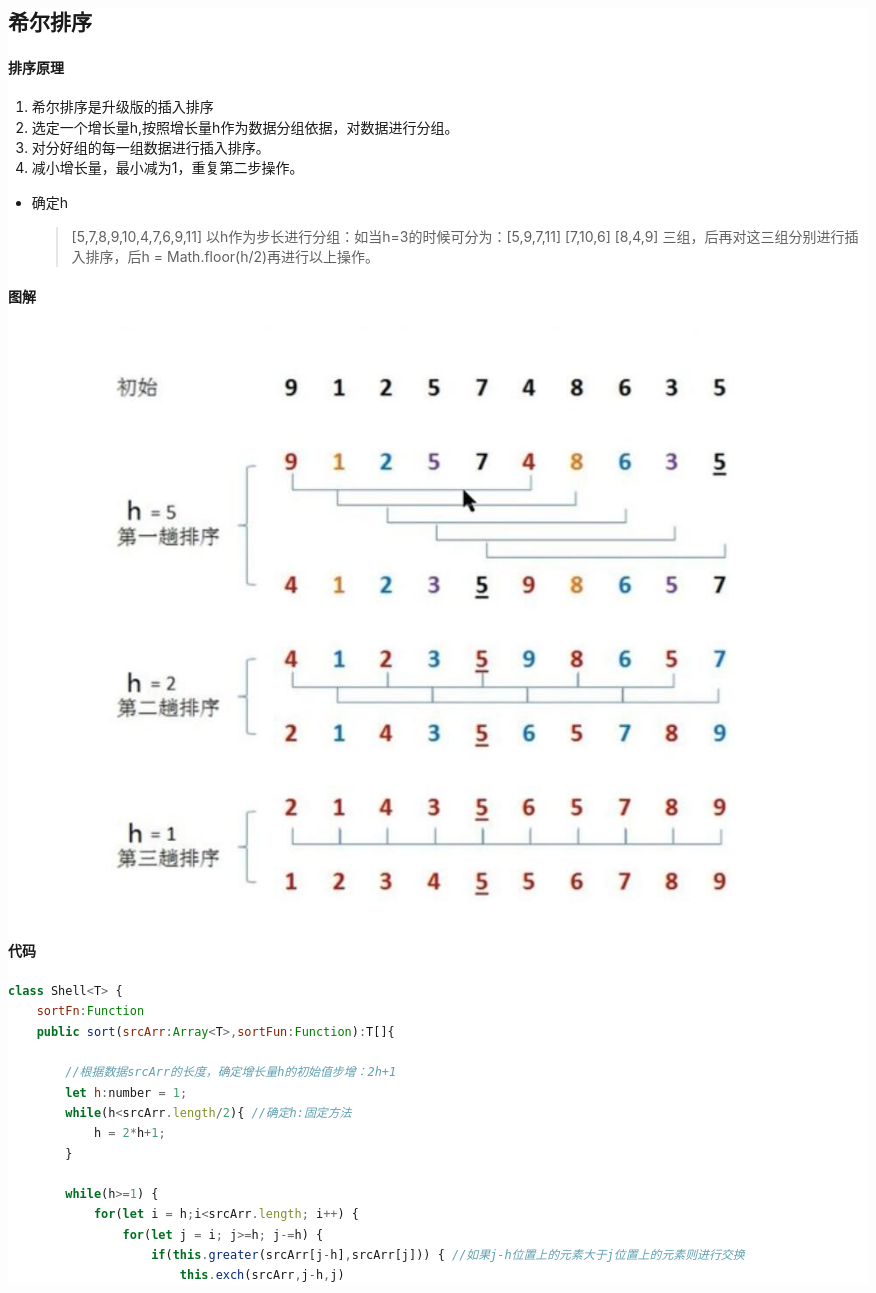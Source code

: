 ## 希尔排序

####  排序原理
1. 希尔排序是升级版的插入排序
2. 选定一个增长量h,按照增长量h作为数据分组依据，对数据进行分组。
3. 对分好组的每一组数据进行插入排序。
4. 减小增长量，最小减为1，重复第二步操作。

* 确定h
  > [5,7,8,9,10,4,7,6,9,11] 以h作为步长进行分组：如当h=3的时候可分为：[5,9,7,11] [7,10,6] [8,4,9] 三组，后再对这三组分别进行插入排序，后h = Math.floor(h/2)再进行以上操作。



#### 图解
![插入排序](../imgs/4.jpg)

#### 代码

```javascript
class Shell<T> {
    sortFn:Function
    public sort(srcArr:Array<T>,sortFun:Function):T[]{

        //根据数据srcArr的长度，确定增长量h的初始值步增：2h+1
        let h:number = 1;
        while(h<srcArr.length/2){ //确定h:固定方法
            h = 2*h+1;
        }

        while(h>=1) {
            for(let i = h;i<srcArr.length; i++) { 
                for(let j = i; j>=h; j-=h) {
                    if(this.greater(srcArr[j-h],srcArr[j])) { //如果j-h位置上的元素大于j位置上的元素则进行交换
                        this.exch(srcArr,j-h,j)
```
